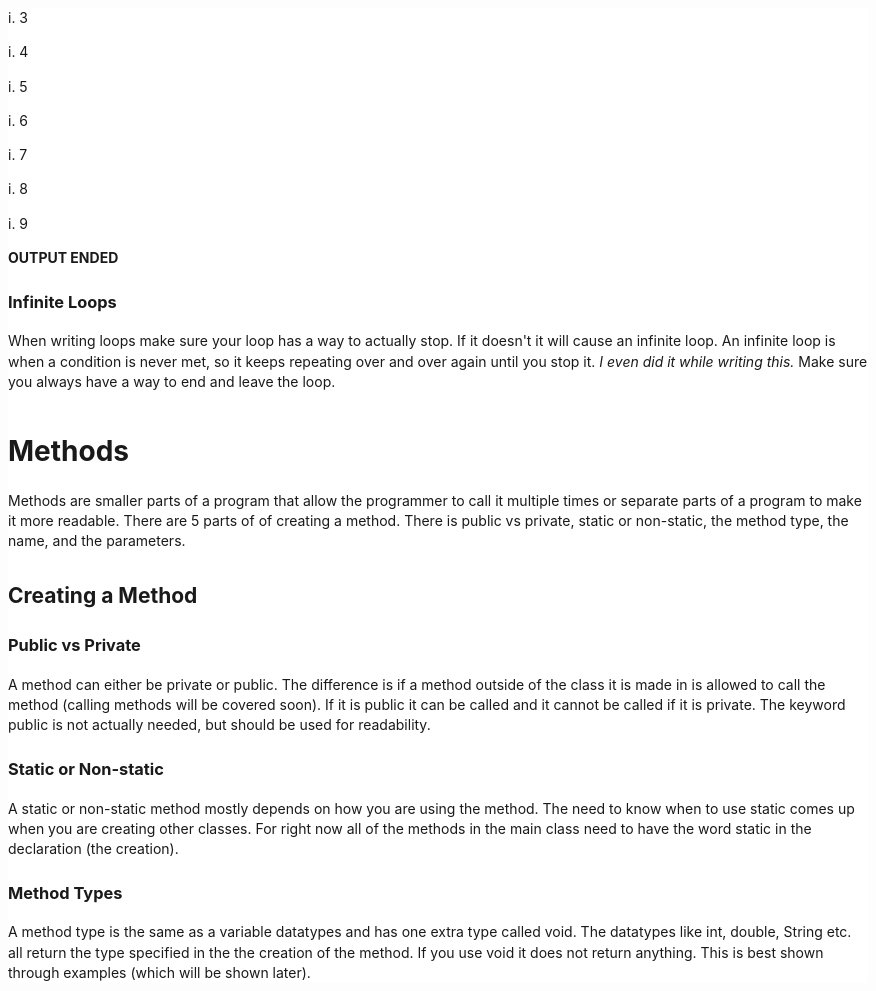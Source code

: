 i. 3

i. 4

i. 5

i. 6

i. 7

i. 8

i. 9

**OUTPUT ENDED**

### Infinite Loops

When writing loops make sure your loop has a way to actually stop. If it doesn't it will cause an infinite loop. An infinite loop is when a condition is never met, so it keeps repeating over and over again until you stop it. *I even did it while writing this.* Make sure you always have a way to end and leave the loop.

  

# Methods

Methods are smaller parts of a program that allow the programmer to call it multiple times or separate parts of a program to make it more readable. There are 5 parts of of creating a method. There is public vs private, static or non-static, the method type, the name, and the parameters.

  

## Creating a Method

### Public vs Private

A method can either be private or public. The difference is if a method outside of the class it is made in is allowed to call the method (calling methods will be covered soon). If it is public it can be called and it cannot be called if it is private. The keyword public is not actually needed, but should be used for readability.

  

### Static or Non-static

A static or non-static method mostly depends on how you are using the method. The need to know when to use static comes up when you are creating other classes. For right now all of the methods in the main class need to have the word static in the declaration (the creation).

  

### Method Types

A method type is the same as a variable datatypes and has one extra type called void. The datatypes like int, double, String etc. all return the type specified in the the creation of the method. If you use void it does not return anything. This is best shown through examples (which will be shown later).
